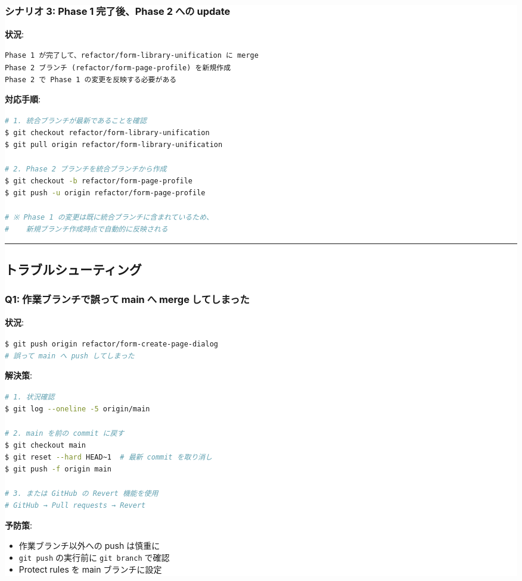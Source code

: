 ### シナリオ 3: Phase 1 完了後、Phase 2 への update

**状況**:
```
Phase 1 が完了して、refactor/form-library-unification に merge
Phase 2 ブランチ (refactor/form-page-profile) を新規作成
Phase 2 で Phase 1 の変更を反映する必要がある
```

**対応手順**:

```bash
# 1. 統合ブランチが最新であることを確認
$ git checkout refactor/form-library-unification
$ git pull origin refactor/form-library-unification

# 2. Phase 2 ブランチを統合ブランチから作成
$ git checkout -b refactor/form-page-profile
$ git push -u origin refactor/form-page-profile

# ※ Phase 1 の変更は既に統合ブランチに含まれているため、
#    新規ブランチ作成時点で自動的に反映される
```

---

## トラブルシューティング

### Q1: 作業ブランチで誤って main へ merge してしまった

**状況**:
```bash
$ git push origin refactor/form-create-page-dialog
# 誤って main へ push してしまった
```

**解決策**:

```bash
# 1. 状況確認
$ git log --oneline -5 origin/main

# 2. main を前の commit に戻す
$ git checkout main
$ git reset --hard HEAD~1  # 最新 commit を取り消し
$ git push -f origin main

# 3. または GitHub の Revert 機能を使用
# GitHub → Pull requests → Revert
```

**予防策**:
- 作業ブランチ以外への push は慎重に
- `git push` の実行前に `git branch` で確認
- Protect rules を main ブランチに設定

